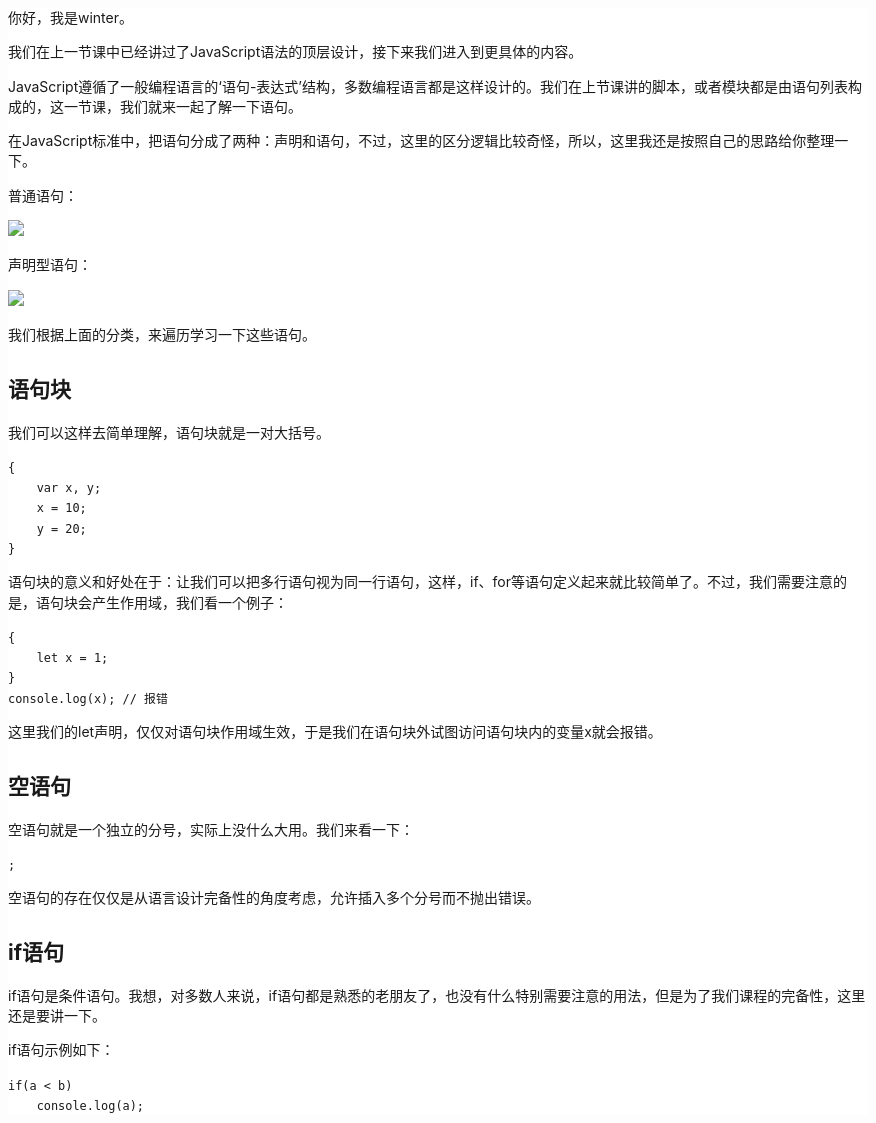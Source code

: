 你好，我是winter。

我们在上一节课中已经讲过了JavaScript语法的顶层设计，接下来我们进入到更具体的内容。

JavaScript遵循了一般编程语言的‘语句-表达式’结构，多数编程语言都是这样设计的。我们在上节课讲的脚本，或者模块都是由语句列表构成的，这一节课，我们就来一起了解一下语句。

在JavaScript标准中，把语句分成了两种：声明和语句，不过，这里的区分逻辑比较奇怪，所以，这里我还是按照自己的思路给你整理一下。

普通语句：

![](https://static001.geekbang.org/resource/image/81/55/8186219674547691cf59e5c095304d55.png)

声明型语句：

![](https://static001.geekbang.org/resource/image/0e/38/0e5327528df12d1eaad52c4005efff38.jpg)

我们根据上面的分类，来遍历学习一下这些语句。

语句块
---

我们可以这样去简单理解，语句块就是一对大括号。

    {
        var x, y;
        x = 10;
        y = 20;
    }
    

语句块的意义和好处在于：让我们可以把多行语句视为同一行语句，这样，if、for等语句定义起来就比较简单了。不过，我们需要注意的是，语句块会产生作用域，我们看一个例子：

    {
        let x = 1;
    }
    console.log(x); // 报错
    

这里我们的let声明，仅仅对语句块作用域生效，于是我们在语句块外试图访问语句块内的变量x就会报错。

空语句
---

空语句就是一个独立的分号，实际上没什么大用。我们来看一下：

    ;
    

空语句的存在仅仅是从语言设计完备性的角度考虑，允许插入多个分号而不抛出错误。

if语句
----

if语句是条件语句。我想，对多数人来说，if语句都是熟悉的老朋友了，也没有什么特别需要注意的用法，但是为了我们课程的完备性，这里还是要讲一下。

if语句示例如下：

    if(a < b)
        console.log(a);
    

